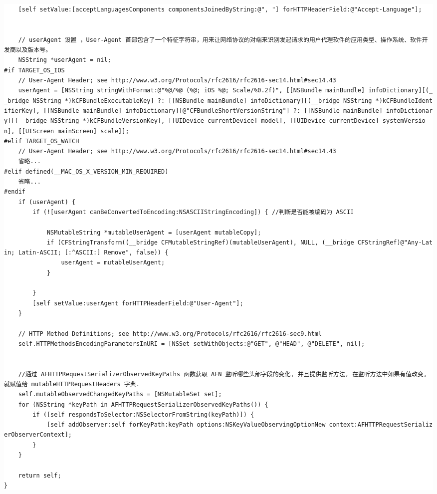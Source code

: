 ```objc
    [self setValue:[acceptLanguagesComponents componentsJoinedByString:@", "] forHTTPHeaderField:@"Accept-Language"];


    // userAgent 设置 ，User-Agent 首部包含了一个特征字符串，用来让网络协议的对端来识别发起请求的用户代理软件的应用类型、操作系统、软件开发商以及版本号。
    NSString *userAgent = nil;
#if TARGET_OS_IOS
    // User-Agent Header; see http://www.w3.org/Protocols/rfc2616/rfc2616-sec14.html#sec14.43
    userAgent = [NSString stringWithFormat:@"%@/%@ (%@; iOS %@; Scale/%0.2f)", [[NSBundle mainBundle] infoDictionary][(__bridge NSString *)kCFBundleExecutableKey] ?: [[NSBundle mainBundle] infoDictionary][(__bridge NSString *)kCFBundleIdentifierKey], [[NSBundle mainBundle] infoDictionary][@"CFBundleShortVersionString"] ?: [[NSBundle mainBundle] infoDictionary][(__bridge NSString *)kCFBundleVersionKey], [[UIDevice currentDevice] model], [[UIDevice currentDevice] systemVersion], [[UIScreen mainScreen] scale]];
#elif TARGET_OS_WATCH
    // User-Agent Header; see http://www.w3.org/Protocols/rfc2616/rfc2616-sec14.html#sec14.43
    省略...
#elif defined(__MAC_OS_X_VERSION_MIN_REQUIRED)
    省略...
#endif
    if (userAgent) {
        if (![userAgent canBeConvertedToEncoding:NSASCIIStringEncoding]) { //判断是否能被编码为 ASCII
        
            NSMutableString *mutableUserAgent = [userAgent mutableCopy];
            if (CFStringTransform((__bridge CFMutableStringRef)(mutableUserAgent), NULL, (__bridge CFStringRef)@"Any-Latin; Latin-ASCII; [:^ASCII:] Remove", false)) {
                userAgent = mutableUserAgent;
            }
            
        }
        [self setValue:userAgent forHTTPHeaderField:@"User-Agent"];
    }

    // HTTP Method Definitions; see http://www.w3.org/Protocols/rfc2616/rfc2616-sec9.html
    self.HTTPMethodsEncodingParametersInURI = [NSSet setWithObjects:@"GET", @"HEAD", @"DELETE", nil];


    //通过 AFHTTPRequestSerializerObservedKeyPaths 函数获取 AFN 监听哪些头部字段的变化, 并且提供监听方法, 在监听方法中如果有值改变, 就赋值给 mutableHTTPRequestHeaders 字典.
    self.mutableObservedChangedKeyPaths = [NSMutableSet set];
    for (NSString *keyPath in AFHTTPRequestSerializerObservedKeyPaths()) {
        if ([self respondsToSelector:NSSelectorFromString(keyPath)]) {
            [self addObserver:self forKeyPath:keyPath options:NSKeyValueObservingOptionNew context:AFHTTPRequestSerializerObserverContext];
        }
    }

    return self;
}

```
 